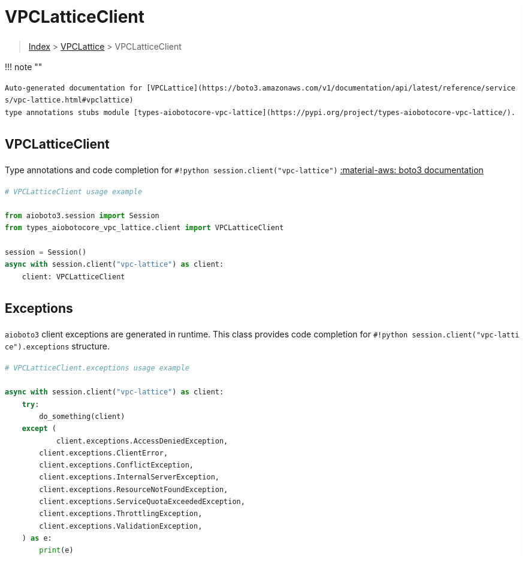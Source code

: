 # VPCLatticeClient

> [Index](../README.md) > [VPCLattice](./README.md) > VPCLatticeClient

!!! note ""

    Auto-generated documentation for [VPCLattice](https://boto3.amazonaws.com/v1/documentation/api/latest/reference/services/vpc-lattice.html#vpclattice)
    type annotations stubs module [types-aiobotocore-vpc-lattice](https://pypi.org/project/types-aiobotocore-vpc-lattice/).

## VPCLatticeClient

Type annotations and code completion for `#!python session.client("vpc-lattice")`
[:material-aws: boto3 documentation](https://boto3.amazonaws.com/v1/documentation/api/latest/reference/services/vpc-lattice.html#VPCLattice.Client)

```python
# VPCLatticeClient usage example

from aioboto3.session import Session
from types_aiobotocore_vpc_lattice.client import VPCLatticeClient

session = Session()
async with session.client("vpc-lattice") as client:
    client: VPCLatticeClient
```

## Exceptions


`aioboto3` client exceptions are generated in runtime.
This class provides code completion for `#!python session.client("vpc-lattice").exceptions` structure.

```python
# VPCLatticeClient.exceptions usage example

async with session.client("vpc-lattice") as client:
    try:
        do_something(client)
    except (
            client.exceptions.AccessDeniedException,
        client.exceptions.ClientError,
        client.exceptions.ConflictException,
        client.exceptions.InternalServerException,
        client.exceptions.ResourceNotFoundException,
        client.exceptions.ServiceQuotaExceededException,
        client.exceptions.ThrottlingException,
        client.exceptions.ValidationException,
    ) as e:
        print(e)
```
